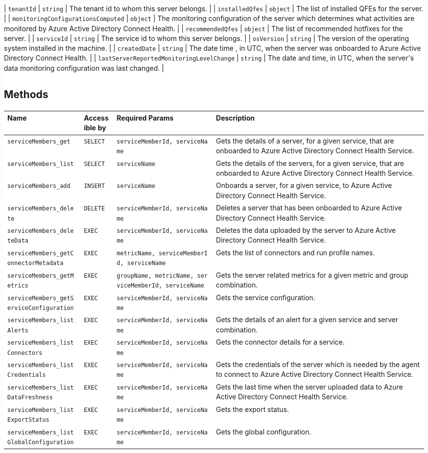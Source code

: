 | `tenantId` | `string` | The tenant id to whom this server belongs. |
| `installedQfes` | `object` | The list of installed QFEs for the server. |
| `monitoringConfigurationsComputed` | `object` | The monitoring configuration of the server which determines what activities are monitored by Azure Active Directory Connect Health. |
| `recommendedQfes` | `object` | The list of recommended hotfixes for the server. |
| `serviceId` | `string` | The service id to whom this server belongs. |
| `osVersion` | `string` | The version of the operating system installed in the machine. |
| `createdDate` | `string` | The date time , in UTC, when the server was onboarded to Azure Active Directory Connect Health. |
| `lastServerReportedMonitoringLevelChange` | `string` | The date and time, in UTC, when the server's data monitoring configuration was last changed. |
## Methods
| Name | Accessible by | Required Params | Description |
|:-----|:--------------|:----------------|:------------|
| `serviceMembers_get` | `SELECT` | `serviceMemberId, serviceName` | Gets the details of a server, for a given service, that are onboarded to Azure Active Directory Connect Health Service. |
| `serviceMembers_list` | `SELECT` | `serviceName` | Gets the details of the servers, for a given service, that are onboarded to Azure Active Directory Connect Health Service. |
| `serviceMembers_add` | `INSERT` | `serviceName` | Onboards  a server, for a given service, to Azure Active Directory Connect Health Service. |
| `serviceMembers_delete` | `DELETE` | `serviceMemberId, serviceName` | Deletes a server that has been onboarded to Azure Active Directory Connect Health Service. |
| `serviceMembers_deleteData` | `EXEC` | `serviceMemberId, serviceName` | Deletes the data uploaded by the server to Azure Active Directory Connect Health Service. |
| `serviceMembers_getConnectorMetadata` | `EXEC` | `metricName, serviceMemberId, serviceName` | Gets the list of connectors and run profile names. |
| `serviceMembers_getMetrics` | `EXEC` | `groupName, metricName, serviceMemberId, serviceName` | Gets the server related metrics for a given metric and group combination. |
| `serviceMembers_getServiceConfiguration` | `EXEC` | `serviceMemberId, serviceName` | Gets the service configuration. |
| `serviceMembers_listAlerts` | `EXEC` | `serviceMemberId, serviceName` | Gets the details of an alert for a given service and server combination. |
| `serviceMembers_listConnectors` | `EXEC` | `serviceMemberId, serviceName` | Gets the connector details for a service. |
| `serviceMembers_listCredentials` | `EXEC` | `serviceMemberId, serviceName` | Gets the credentials of the server which is needed by the agent to connect to Azure Active Directory Connect Health Service. |
| `serviceMembers_listDataFreshness` | `EXEC` | `serviceMemberId, serviceName` | Gets the last time when the server uploaded data to Azure Active Directory Connect Health Service. |
| `serviceMembers_listExportStatus` | `EXEC` | `serviceMemberId, serviceName` | Gets the export status. |
| `serviceMembers_listGlobalConfiguration` | `EXEC` | `serviceMemberId, serviceName` | Gets the global configuration. |
